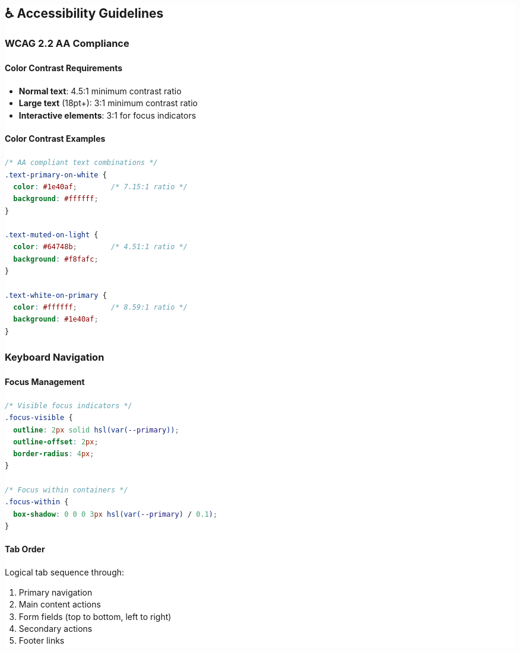 
## ♿ Accessibility Guidelines

### WCAG 2.2 AA Compliance

#### **Color Contrast Requirements**
- **Normal text**: 4.5:1 minimum contrast ratio
- **Large text** (18pt+): 3:1 minimum contrast ratio
- **Interactive elements**: 3:1 for focus indicators

#### **Color Contrast Examples**
```css
/* AA compliant text combinations */
.text-primary-on-white { 
  color: #1e40af;        /* 7.15:1 ratio */
  background: #ffffff; 
}

.text-muted-on-light { 
  color: #64748b;        /* 4.51:1 ratio */
  background: #f8fafc; 
}

.text-white-on-primary { 
  color: #ffffff;        /* 8.59:1 ratio */
  background: #1e40af; 
}
```

### Keyboard Navigation

#### **Focus Management**
```css
/* Visible focus indicators */
.focus-visible {
  outline: 2px solid hsl(var(--primary));
  outline-offset: 2px;
  border-radius: 4px;
}

/* Focus within containers */
.focus-within {
  box-shadow: 0 0 0 3px hsl(var(--primary) / 0.1);
}
```

#### **Tab Order**
Logical tab sequence through:
1. Primary navigation
2. Main content actions
3. Form fields (top to bottom, left to right)
4. Secondary actions
5. Footer links
